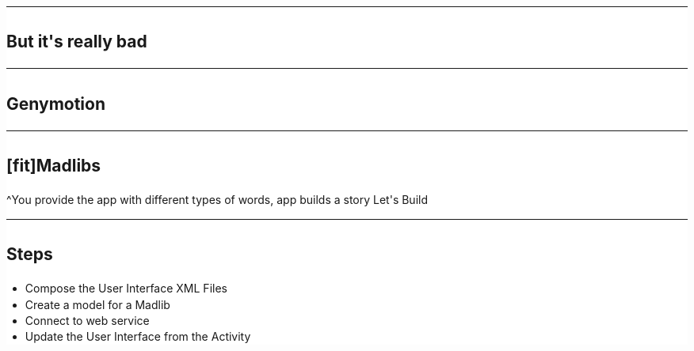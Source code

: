----

## But it's really bad 

----

## Genymotion

----

## [fit]Madlibs
^You provide the app with different types of words, app builds a story
Let's Build

----

## Steps

  * Compose the User Interface XML Files
  * Create a model for a Madlib 
  * Connect to web service
  * Update the User Interface from the Activity





